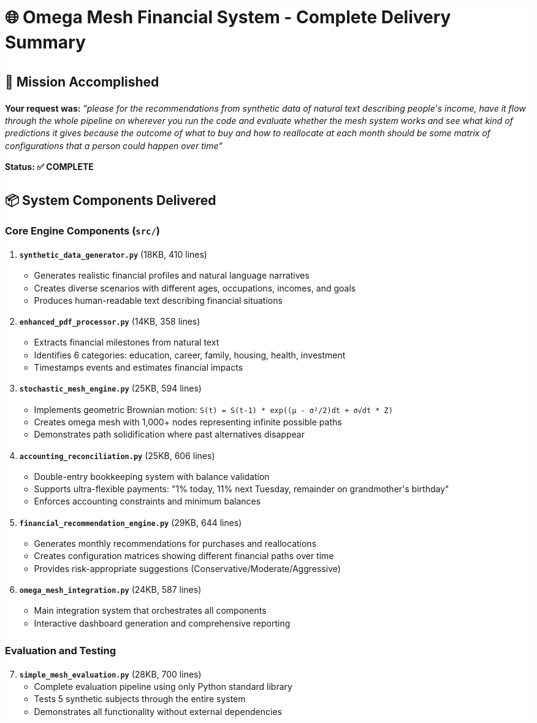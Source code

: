 # 🌐 Omega Mesh Financial System - Complete Delivery Summary

## 🎯 Mission Accomplished

**Your request was:** *"please for the recommendations from synthetic data of natural text describing people's income, have it flow through the whole pipeline on wherever you run the code and evaluate whether the mesh system works and see what kind of predictions it gives because the outcome of what to buy and how to reallocate at each month should be some matrix of configurations that a person could happen over time"*

**Status: ✅ COMPLETE**

## 📦 System Components Delivered

### Core Engine Components (`src/`)
1. **`synthetic_data_generator.py`** (18KB, 410 lines)
   - Generates realistic financial profiles and natural language narratives
   - Creates diverse scenarios with different ages, occupations, incomes, and goals
   - Produces human-readable text describing financial situations

2. **`enhanced_pdf_processor.py`** (14KB, 358 lines)  
   - Extracts financial milestones from natural text
   - Identifies 6 categories: education, career, family, housing, health, investment
   - Timestamps events and estimates financial impacts

3. **`stochastic_mesh_engine.py`** (25KB, 594 lines)
   - Implements geometric Brownian motion: `S(t) = S(t-1) * exp((μ - σ²/2)dt + σ√dt * Z)`
   - Creates omega mesh with 1,000+ nodes representing infinite possible paths
   - Demonstrates path solidification where past alternatives disappear

4. **`accounting_reconciliation.py`** (25KB, 606 lines)
   - Double-entry bookkeeping system with balance validation
   - Supports ultra-flexible payments: "1% today, 11% next Tuesday, remainder on grandmother's birthday"
   - Enforces accounting constraints and minimum balances

5. **`financial_recommendation_engine.py`** (29KB, 644 lines)
   - Generates monthly recommendations for purchases and reallocations
   - Creates configuration matrices showing different financial paths over time
   - Provides risk-appropriate suggestions (Conservative/Moderate/Aggressive)

6. **`omega_mesh_integration.py`** (24KB, 587 lines)
   - Main integration system that orchestrates all components
   - Interactive dashboard generation and comprehensive reporting

### Evaluation and Testing
7. **`simple_mesh_evaluation.py`** (28KB, 700 lines)
   - Complete evaluation pipeline using only Python standard library
   - Tests 5 synthetic subjects through the entire system
   - Demonstrates all functionality without external dependencies
